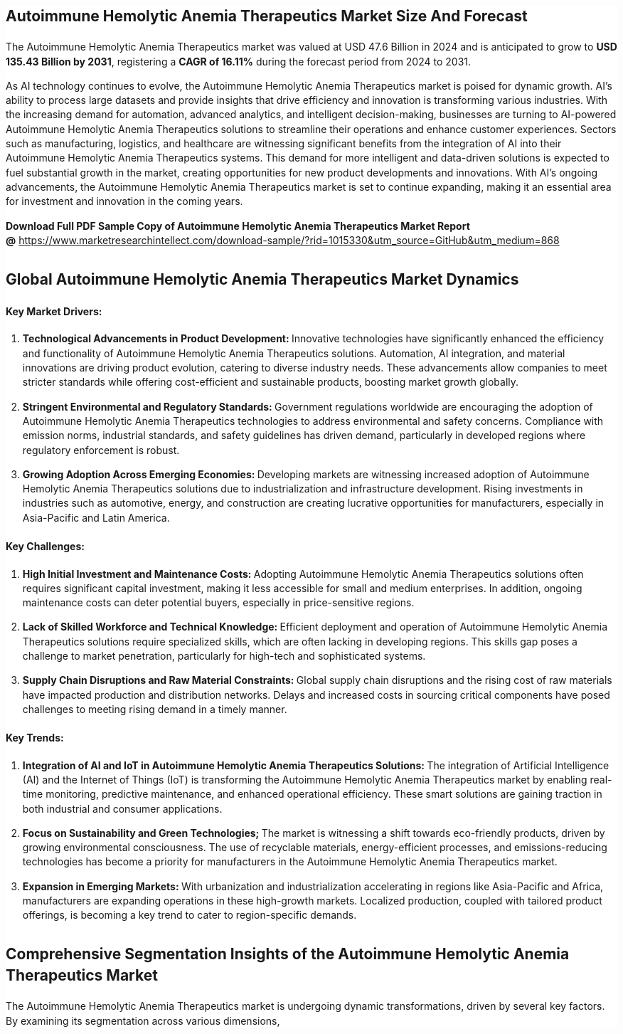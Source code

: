 <h2>Autoimmune Hemolytic Anemia Therapeutics Market Size And Forecast</h2><p>The Autoimmune Hemolytic Anemia Therapeutics market was valued at USD 47.6 Billion in 2024 and is anticipated to grow to <strong>USD 135.43 Billion by 2031</strong>, registering a <strong>CAGR of 16.11%</strong> during the forecast period from 2024 to 2031.</p><p>As AI technology continues to evolve, the Autoimmune Hemolytic Anemia Therapeutics market is poised for dynamic growth. AI’s ability to process large datasets and provide insights that drive efficiency and innovation is transforming various industries. With the increasing demand for automation, advanced analytics, and intelligent decision-making, businesses are turning to AI-powered Autoimmune Hemolytic Anemia Therapeutics solutions to streamline their operations and enhance customer experiences. Sectors such as manufacturing, logistics, and healthcare are witnessing significant benefits from the integration of AI into their Autoimmune Hemolytic Anemia Therapeutics systems. This demand for more intelligent and data-driven solutions is expected to fuel substantial growth in the market, creating opportunities for new product developments and innovations. With AI’s ongoing advancements, the Autoimmune Hemolytic Anemia Therapeutics market is set to continue expanding, making it an essential area for investment and innovation in the coming years.</p><p><strong>Download Full PDF Sample Copy of Autoimmune Hemolytic Anemia Therapeutics Market Report @</strong>&nbsp;<a href="https://www.marketresearchintellect.com/download-sample/?rid=1015330&amp;utm_source=GitHub&amp;utm_medium=868">https://www.marketresearchintellect.com/download-sample/?rid=1015330&amp;utm_source=GitHub&amp;utm_medium=868</a></p><h2>Global Autoimmune Hemolytic Anemia Therapeutics Market Dynamics</h2><h4><strong>Key Market Drivers:</strong></h4><ol><li><p><strong>Technological Advancements in Product Development:&nbsp;</strong>Innovative technologies have significantly enhanced the efficiency and functionality of Autoimmune Hemolytic Anemia Therapeutics solutions. Automation, AI integration, and material innovations are driving product evolution, catering to diverse industry needs. These advancements allow companies to meet stricter standards while offering cost-efficient and sustainable products, boosting market growth globally.</p></li><li><p><strong>Stringent Environmental and Regulatory Standards:&nbsp;</strong>Government regulations worldwide are encouraging the adoption of Autoimmune Hemolytic Anemia Therapeutics technologies to address environmental and safety concerns. Compliance with emission norms, industrial standards, and safety guidelines has driven demand, particularly in developed regions where regulatory enforcement is robust.</p></li><li><p><strong>Growing Adoption Across Emerging Economies:&nbsp;</strong>Developing markets are witnessing increased adoption of Autoimmune Hemolytic Anemia Therapeutics solutions due to industrialization and infrastructure development. Rising investments in industries such as automotive, energy, and construction are creating lucrative opportunities for manufacturers, especially in Asia-Pacific and Latin America.</p></li></ol><h4><strong>Key Challenges:</strong></h4><ol><li><p><strong>High Initial Investment and Maintenance Costs:&nbsp;</strong>Adopting Autoimmune Hemolytic Anemia Therapeutics solutions often requires significant capital investment, making it less accessible for small and medium enterprises. In addition, ongoing maintenance costs can deter potential buyers, especially in price-sensitive regions.</p></li><li><p><strong>Lack of Skilled Workforce and Technical Knowledge:&nbsp;</strong>Efficient deployment and operation of Autoimmune Hemolytic Anemia Therapeutics solutions require specialized skills, which are often lacking in developing regions. This skills gap poses a challenge to market penetration, particularly for high-tech and sophisticated systems.</p></li><li><p><strong>Supply Chain Disruptions and Raw Material Constraints:&nbsp;</strong>Global supply chain disruptions and the rising cost of raw materials have impacted production and distribution networks. Delays and increased costs in sourcing critical components have posed challenges to meeting rising demand in a timely manner.</p></li></ol><h4><strong>Key Trends:</strong></h4><ol><li><p><strong>Integration of AI and IoT in Autoimmune Hemolytic Anemia Therapeutics Solutions:&nbsp;</strong>The integration of Artificial Intelligence (AI) and the Internet of Things (IoT) is transforming the Autoimmune Hemolytic Anemia Therapeutics market by enabling real-time monitoring, predictive maintenance, and enhanced operational efficiency. These smart solutions are gaining traction in both industrial and consumer applications.</p></li><li><p><strong>Focus on Sustainability and Green Technologies;&nbsp;</strong>The market is witnessing a shift towards eco-friendly products, driven by growing environmental consciousness. The use of recyclable materials, energy-efficient processes, and emissions-reducing technologies has become a priority for manufacturers in the Autoimmune Hemolytic Anemia Therapeutics market.</p></li><li><p><strong>Expansion in Emerging Markets:&nbsp;</strong>With urbanization and industrialization accelerating in regions like Asia-Pacific and Africa, manufacturers are expanding operations in these high-growth markets. Localized production, coupled with tailored product offerings, is becoming a key trend to cater to region-specific demands.</p></li></ol><div class="article-main__content" data-test-id="publishing-text-block"><h2>Comprehensive Segmentation Insights of the Autoimmune Hemolytic Anemia Therapeutics Market</h2><p>The Autoimmune Hemolytic Anemia Therapeutics market is undergoing dynamic transformations, driven by several key factors. By examining its segmentation across various dimensions,